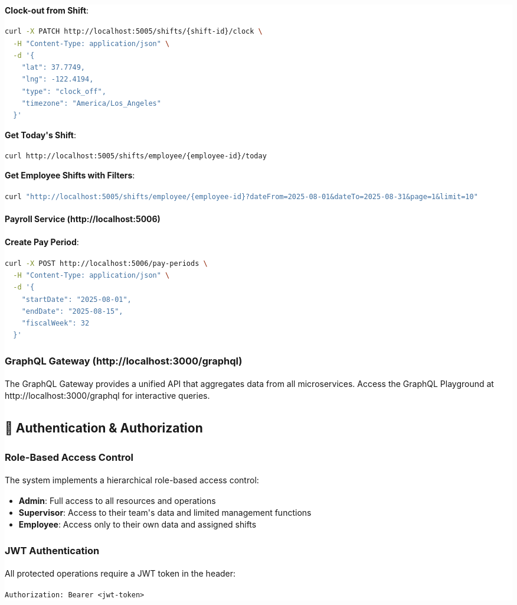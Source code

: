**Clock-out from Shift**:
```bash
curl -X PATCH http://localhost:5005/shifts/{shift-id}/clock \
  -H "Content-Type: application/json" \
  -d '{
    "lat": 37.7749,
    "lng": -122.4194,
    "type": "clock_off",
    "timezone": "America/Los_Angeles"
  }'
```

**Get Today's Shift**:
```bash
curl http://localhost:5005/shifts/employee/{employee-id}/today
```

**Get Employee Shifts with Filters**:
```bash
curl "http://localhost:5005/shifts/employee/{employee-id}?dateFrom=2025-08-01&dateTo=2025-08-31&page=1&limit=10"
```

#### **Payroll Service** (http://localhost:5006)

**Create Pay Period**:
```bash
curl -X POST http://localhost:5006/pay-periods \
  -H "Content-Type: application/json" \
  -d '{
    "startDate": "2025-08-01",
    "endDate": "2025-08-15",
    "fiscalWeek": 32
  }'
```

### GraphQL Gateway (http://localhost:3000/graphql)

The GraphQL Gateway provides a unified API that aggregates data from all microservices. Access the GraphQL Playground at http://localhost:3000/graphql for interactive queries.

## 🔐 Authentication & Authorization

### Role-Based Access Control
The system implements a hierarchical role-based access control:

- **Admin**: Full access to all resources and operations
- **Supervisor**: Access to their team's data and limited management functions
- **Employee**: Access only to their own data and assigned shifts

### JWT Authentication
All protected operations require a JWT token in the header:
```
Authorization: Bearer <jwt-token>
```
